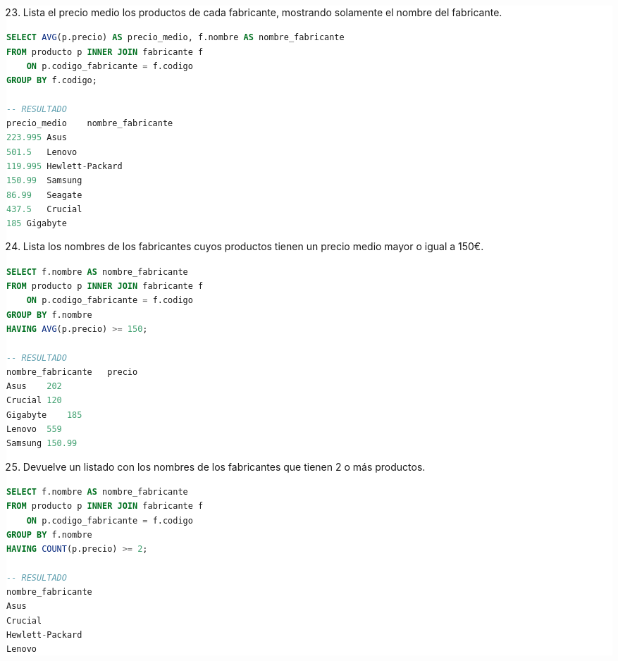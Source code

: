 
23. Lista el precio medio los productos de cada fabricante, mostrando solamente el nombre del fabricante.
```sql
SELECT AVG(p.precio) AS precio_medio, f.nombre AS nombre_fabricante
FROM producto p INNER JOIN fabricante f 
	ON p.codigo_fabricante = f.codigo
GROUP BY f.codigo;

-- RESULTADO
precio_medio	nombre_fabricante	
223.995	Asus	
501.5	Lenovo	
119.995	Hewlett-Packard	
150.99	Samsung	
86.99	Seagate	
437.5	Crucial	
185	Gigabyte	
```


24. Lista los nombres de los fabricantes cuyos productos tienen un precio medio mayor o igual a 150€.
```sql
SELECT f.nombre AS nombre_fabricante
FROM producto p INNER JOIN fabricante f 
	ON p.codigo_fabricante = f.codigo
GROUP BY f.nombre
HAVING AVG(p.precio) >= 150;

-- RESULTADO
nombre_fabricante	precio	
Asus	202	
Crucial	120	
Gigabyte	185	
Lenovo	559	
Samsung	150.99	
```


25. Devuelve un listado con los nombres de los fabricantes que tienen 2 o más productos.
```sql
SELECT f.nombre AS nombre_fabricante
FROM producto p INNER JOIN fabricante f 
	ON p.codigo_fabricante = f.codigo
GROUP BY f.nombre
HAVING COUNT(p.precio) >= 2;

-- RESULTADO
nombre_fabricante	
Asus	
Crucial	
Hewlett-Packard	
Lenovo	
```
